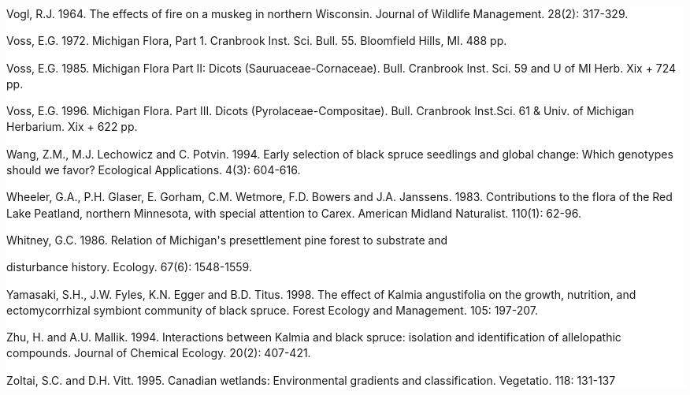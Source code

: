 Vogl, R.J. 1964. The effects of fire on a muskeg in northern Wisconsin.
Journal of Wildlife Management. 28(2): 317-329.

Voss, E.G. 1972. Michigan Flora, Part 1. Cranbrook Inst. Sci. Bull. 55.
Bloomfield Hills, MI. 488 pp.

Voss, E.G. 1985. Michigan Flora Part II: Dicots (Sauruaceae-Cornaceae).
Bull. Cranbrook Inst. Sci. 59 and U of MI Herb. Xix + 724 pp.

Voss, E.G. 1996. Michigan Flora. Part III. Dicots
(Pyrolaceae-Compositae). Bull. Cranbrook Inst.Sci. 61 & Univ. of
Michigan Herbarium. Xix + 622 pp.

Wang, Z.M., M.J. Lechowicz and C. Potvin. 1994. Early selection of black
spruce seedlings and global change: Which genotypes should we favor?
Ecological Applications. 4(3): 604-616.

Wheeler, G.A., P.H. Glaser, E. Gorham, C.M. Wetmore, F.D. Bowers and
J.A. Janssens. 1983. Contributions to the flora of the Red Lake
Peatland, northern Minnesota, with special attention to Carex. American
Midland Naturalist. 110(1): 62-96.

Whitney, G.C. 1986. Relation of Michigan's presettlement pine forest to
substrate and

disturbance history. Ecology. 67(6): 1548-1559.

Yamasaki, S.H., J.W. Fyles, K.N. Egger and B.D. Titus. 1998. The effect
of Kalmia angustifolia on the growth, nutrition, and ectomycorrhizal
symbiont community of black spruce. Forest Ecology and Management. 105:
197-207.

Zhu, H. and A.U. Mallik. 1994. Interactions between Kalmia and black
spruce: isolation and identification of allelopathic compounds. Journal
of Chemical Ecology. 20(2): 407-421.

Zoltai, S.C. and D.H. Vitt. 1995. Canadian wetlands: Environmental
gradients and classification. Vegetatio. 118: 131-137
